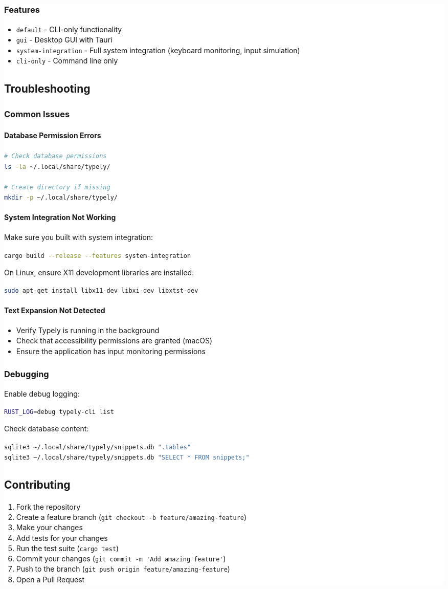 ### Features

- `default` - CLI-only functionality
- `gui` - Desktop GUI with Tauri
- `system-integration` - Full system integration (keyboard monitoring, input simulation)
- `cli-only` - Command line only

## Troubleshooting

### Common Issues

#### Database Permission Errors
```bash
# Check database permissions
ls -la ~/.local/share/typely/

# Create directory if missing
mkdir -p ~/.local/share/typely/
```

#### System Integration Not Working
Make sure you built with system integration:
```bash
cargo build --release --features system-integration
```

On Linux, ensure X11 development libraries are installed:
```bash
sudo apt-get install libx11-dev libxi-dev libxtst-dev
```

#### Text Expansion Not Detected
- Verify Typely is running in the background
- Check that accessibility permissions are granted (macOS)
- Ensure the application has input monitoring permissions

### Debugging

Enable debug logging:
```bash
RUST_LOG=debug typely-cli list
```

Check database content:
```bash
sqlite3 ~/.local/share/typely/snippets.db ".tables"
sqlite3 ~/.local/share/typely/snippets.db "SELECT * FROM snippets;"
```

## Contributing

1. Fork the repository
2. Create a feature branch (`git checkout -b feature/amazing-feature`)
3. Make your changes
4. Add tests for your changes
5. Run the test suite (`cargo test`)
6. Commit your changes (`git commit -m 'Add amazing feature'`)
7. Push to the branch (`git push origin feature/amazing-feature`)
8. Open a Pull Request

